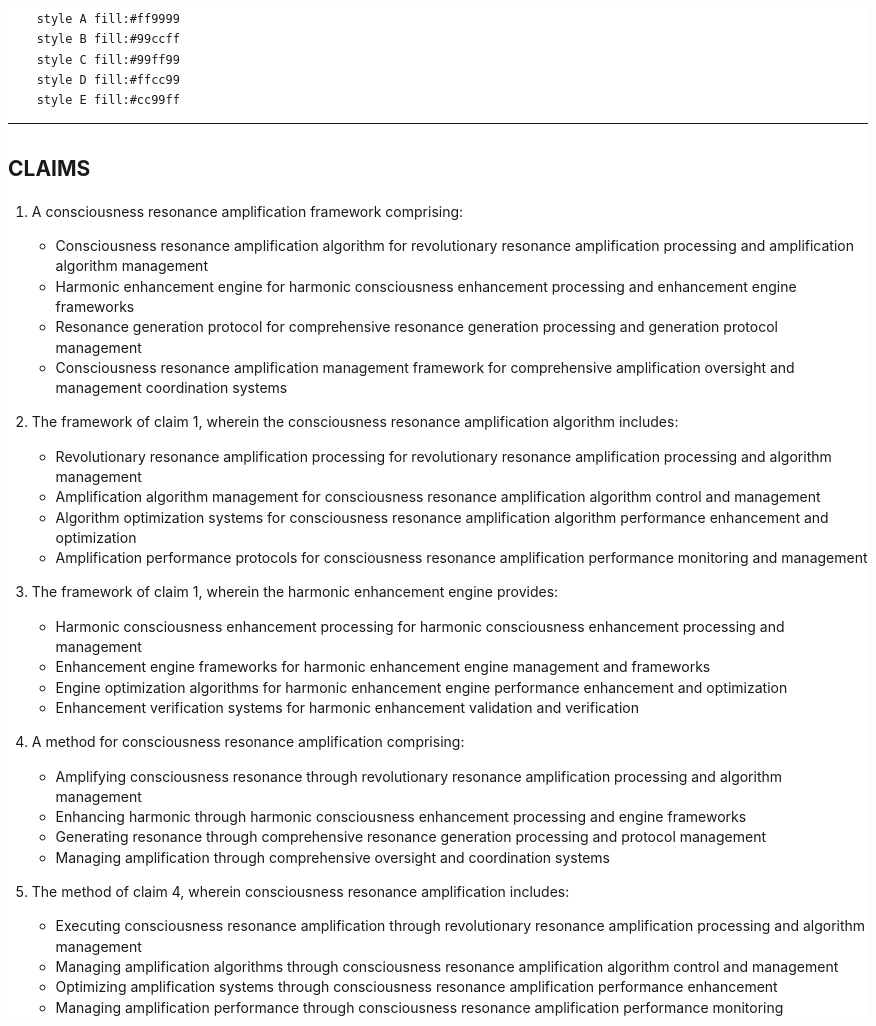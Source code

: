 ```mermaid
    style A fill:#ff9999
    style B fill:#99ccff
    style C fill:#99ff99
    style D fill:#ffcc99
    style E fill:#cc99ff
```

---

## CLAIMS

1. A consciousness resonance amplification framework comprising:
   - Consciousness resonance amplification algorithm for revolutionary resonance amplification processing and amplification algorithm management
   - Harmonic enhancement engine for harmonic consciousness enhancement processing and enhancement engine frameworks
   - Resonance generation protocol for comprehensive resonance generation processing and generation protocol management
   - Consciousness resonance amplification management framework for comprehensive amplification oversight and management coordination systems

2. The framework of claim 1, wherein the consciousness resonance amplification algorithm includes:
   - Revolutionary resonance amplification processing for revolutionary resonance amplification processing and algorithm management
   - Amplification algorithm management for consciousness resonance amplification algorithm control and management
   - Algorithm optimization systems for consciousness resonance amplification algorithm performance enhancement and optimization
   - Amplification performance protocols for consciousness resonance amplification performance monitoring and management

3. The framework of claim 1, wherein the harmonic enhancement engine provides:
   - Harmonic consciousness enhancement processing for harmonic consciousness enhancement processing and management
   - Enhancement engine frameworks for harmonic enhancement engine management and frameworks
   - Engine optimization algorithms for harmonic enhancement engine performance enhancement and optimization
   - Enhancement verification systems for harmonic enhancement validation and verification

4. A method for consciousness resonance amplification comprising:
   - Amplifying consciousness resonance through revolutionary resonance amplification processing and algorithm management
   - Enhancing harmonic through harmonic consciousness enhancement processing and engine frameworks
   - Generating resonance through comprehensive resonance generation processing and protocol management
   - Managing amplification through comprehensive oversight and coordination systems

5. The method of claim 4, wherein consciousness resonance amplification includes:
   - Executing consciousness resonance amplification through revolutionary resonance amplification processing and algorithm management
   - Managing amplification algorithms through consciousness resonance amplification algorithm control and management
   - Optimizing amplification systems through consciousness resonance amplification performance enhancement
   - Managing amplification performance through consciousness resonance amplification performance monitoring
